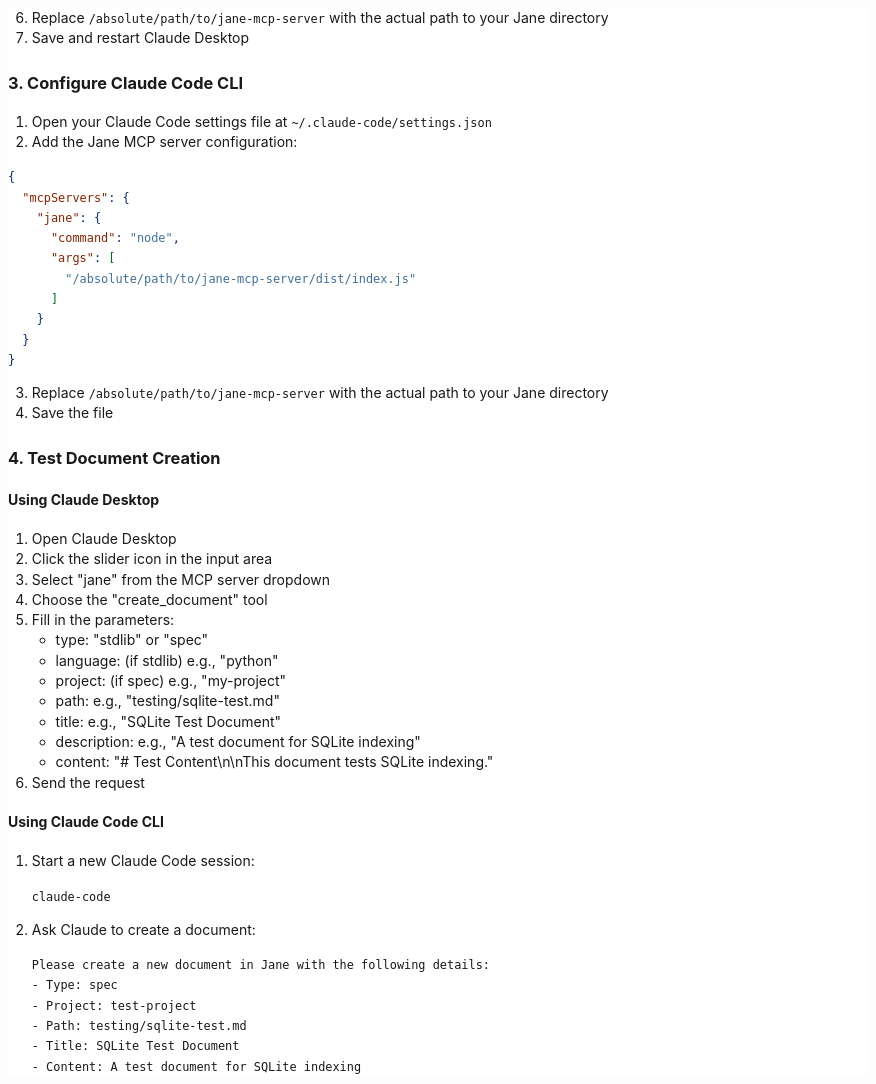 6. Replace `/absolute/path/to/jane-mcp-server` with the actual path to your Jane directory
7. Save and restart Claude Desktop

### 3. Configure Claude Code CLI

1. Open your Claude Code settings file at `~/.claude-code/settings.json`
2. Add the Jane MCP server configuration:

```json
{
  "mcpServers": {
    "jane": {
      "command": "node",
      "args": [
        "/absolute/path/to/jane-mcp-server/dist/index.js"
      ]
    }
  }
}
```

3. Replace `/absolute/path/to/jane-mcp-server` with the actual path to your Jane directory
4. Save the file

### 4. Test Document Creation

#### Using Claude Desktop

1. Open Claude Desktop
2. Click the slider icon in the input area
3. Select "jane" from the MCP server dropdown
4. Choose the "create_document" tool
5. Fill in the parameters:
   - type: "stdlib" or "spec"
   - language: (if stdlib) e.g., "python"
   - project: (if spec) e.g., "my-project"
   - path: e.g., "testing/sqlite-test.md"
   - title: e.g., "SQLite Test Document"
   - description: e.g., "A test document for SQLite indexing"
   - content: "# Test Content\n\nThis document tests SQLite indexing."
6. Send the request

#### Using Claude Code CLI

1. Start a new Claude Code session:
   ```bash
   claude-code
   ```
2. Ask Claude to create a document:
   ```
   Please create a new document in Jane with the following details:
   - Type: spec
   - Project: test-project
   - Path: testing/sqlite-test.md
   - Title: SQLite Test Document
   - Content: A test document for SQLite indexing
   ```
